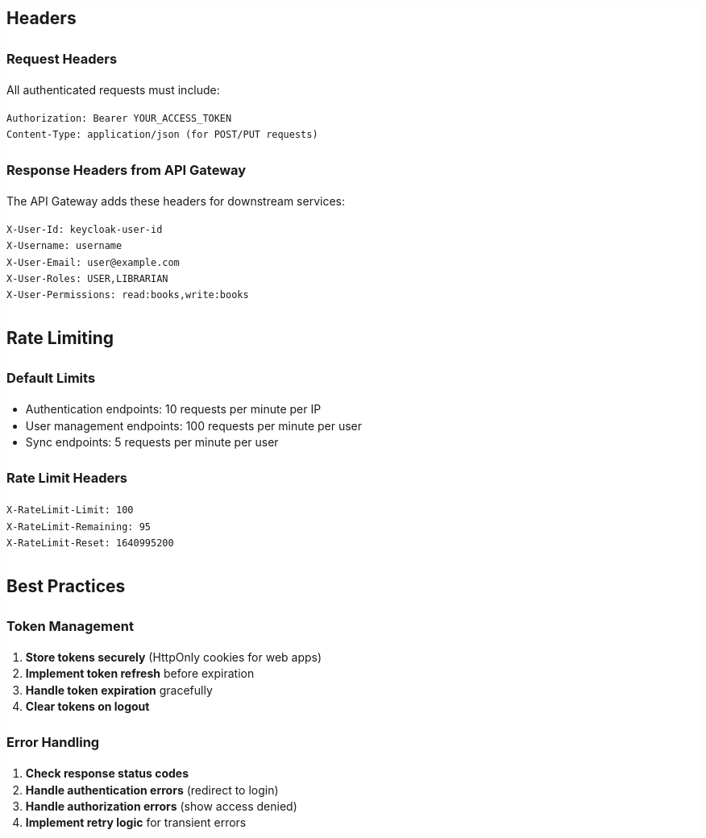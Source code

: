 ## Headers

### Request Headers

All authenticated requests must include:

```
Authorization: Bearer YOUR_ACCESS_TOKEN
Content-Type: application/json (for POST/PUT requests)
```

### Response Headers from API Gateway

The API Gateway adds these headers for downstream services:

```
X-User-Id: keycloak-user-id
X-Username: username
X-User-Email: user@example.com
X-User-Roles: USER,LIBRARIAN
X-User-Permissions: read:books,write:books
```

## Rate Limiting

### Default Limits

- Authentication endpoints: 10 requests per minute per IP
- User management endpoints: 100 requests per minute per user
- Sync endpoints: 5 requests per minute per user

### Rate Limit Headers

```
X-RateLimit-Limit: 100
X-RateLimit-Remaining: 95
X-RateLimit-Reset: 1640995200
```

## Best Practices

### Token Management

1. **Store tokens securely** (HttpOnly cookies for web apps)
2. **Implement token refresh** before expiration
3. **Handle token expiration** gracefully
4. **Clear tokens on logout**

### Error Handling

1. **Check response status codes**
2. **Handle authentication errors** (redirect to login)
3. **Handle authorization errors** (show access denied)
4. **Implement retry logic** for transient errors
